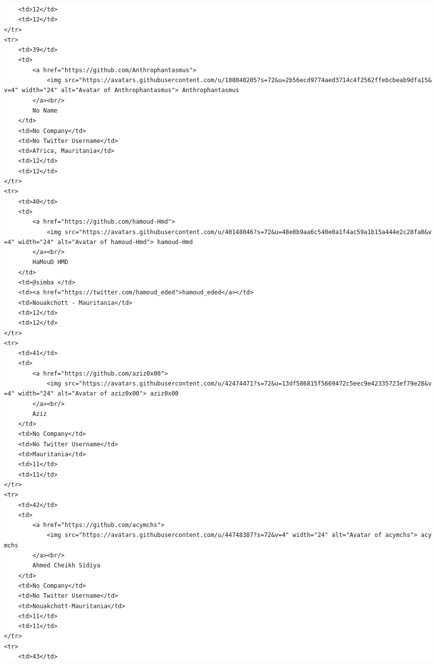 		<td>12</td>
		<td>12</td>
	</tr>
	<tr>
		<td>39</td>
		<td>
			<a href="https://github.com/Anthrophantasmus">
				<img src="https://avatars.githubusercontent.com/u/108040205?s=72&u=2b56ecd9774aed3714c4f2562ffebcbeab9dfa15&v=4" width="24" alt="Avatar of Anthrophantasmus"> Anthrophantasmus
			</a><br/>
			No Name
		</td>
		<td>No Company</td>
		<td>No Twitter Username</td>
		<td>Africa, Mauritania</td>
		<td>12</td>
		<td>12</td>
	</tr>
	<tr>
		<td>40</td>
		<td>
			<a href="https://github.com/hamoud-Hmd">
				<img src="https://avatars.githubusercontent.com/u/40148046?s=72&u=48e0b9aa6c540e0a1f4ac59a1b15a444e2c28fa0&v=4" width="24" alt="Avatar of hamoud-Hmd"> hamoud-Hmd
			</a><br/>
			HaMouD HMD
		</td>
		<td>@simba </td>
		<td><a href="https://twitter.com/hamoud_eded">hamoud_eded</a></td>
		<td>Nouakchott - Mauritania</td>
		<td>12</td>
		<td>12</td>
	</tr>
	<tr>
		<td>41</td>
		<td>
			<a href="https://github.com/aziz0x00">
				<img src="https://avatars.githubusercontent.com/u/42474471?s=72&u=13df586815f5669472c5eec9e42335723ef79e28&v=4" width="24" alt="Avatar of aziz0x00"> aziz0x00
			</a><br/>
			Aziz
		</td>
		<td>No Company</td>
		<td>No Twitter Username</td>
		<td>Mauritania</td>
		<td>11</td>
		<td>11</td>
	</tr>
	<tr>
		<td>42</td>
		<td>
			<a href="https://github.com/acymchs">
				<img src="https://avatars.githubusercontent.com/u/44748387?s=72&v=4" width="24" alt="Avatar of acymchs"> acymchs
			</a><br/>
			Ahmed Cheikh Sidiya
		</td>
		<td>No Company</td>
		<td>No Twitter Username</td>
		<td>Nouakchott-Mauritania</td>
		<td>11</td>
		<td>11</td>
	</tr>
	<tr>
		<td>43</td>